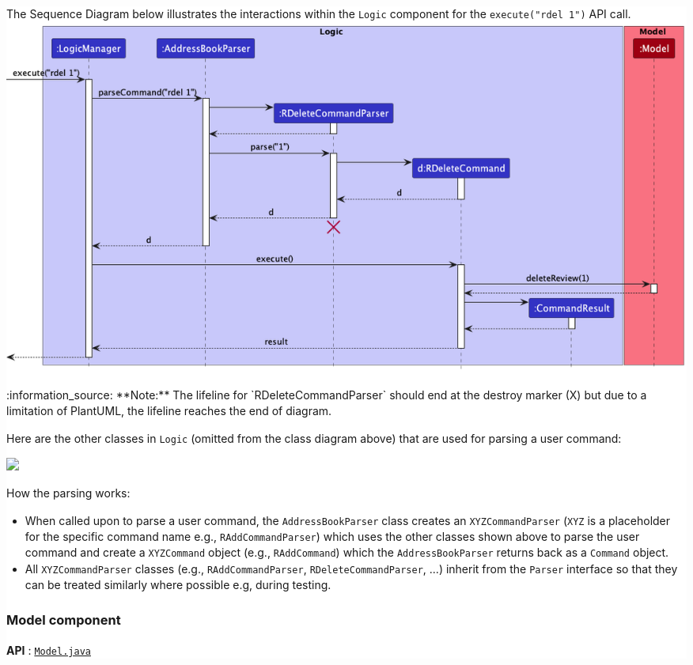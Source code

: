 The Sequence Diagram below illustrates the interactions within the `Logic` component for the `execute("rdel 1")` API call.
![Interactions Inside the Logic Component for the `delete 1` Command](images/DeleteSequenceDiagram.png)

<div markdown="span" class="alert alert-info">:information_source: **Note:** The lifeline for `RDeleteCommandParser` should end at the destroy marker (X) but due to a limitation of PlantUML, the lifeline reaches the end of diagram.
</div>

Here are the other classes in `Logic` (omitted from the class diagram above) that are used for parsing a user command:

<img src="images/ParserClasses.png" width="600"/>

How the parsing works:
* When called upon to parse a user command, the `AddressBookParser` class creates an `XYZCommandParser` (`XYZ` is a placeholder for the specific command name e.g., `RAddCommandParser`) which uses the other classes shown above to parse the user command and create a `XYZCommand` object (e.g., `RAddCommand`) which the `AddressBookParser` returns back as a `Command` object.
* All `XYZCommandParser` classes (e.g., `RAddCommandParser`, `RDeleteCommandParser`, ...) inherit from the `Parser` interface so that they can be treated similarly where possible e.g, during testing.

### Model component

**API** : [`Model.java`](https://github.com/AY2223S1-CS2103-W14-2/tp/blob/master/src/main/java/foodwhere/model/Model.java)
